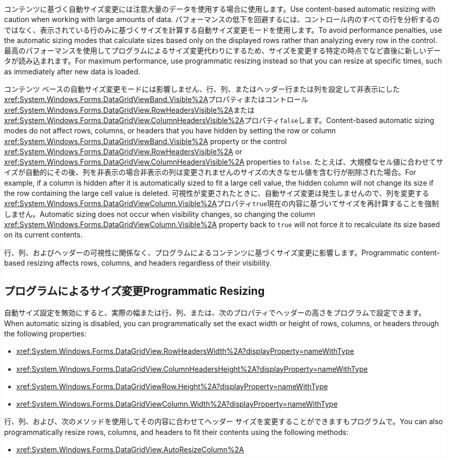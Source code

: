   
 <span data-ttu-id="4bd86-174">コンテンツに基づく自動サイズ変更には注意大量のデータを使用する場合に使用します。</span><span class="sxs-lookup"><span data-stu-id="4bd86-174">Use content-based automatic resizing with caution when working with large amounts of data.</span></span> <span data-ttu-id="4bd86-175">パフォーマンスの低下を回避するには、コントロール内のすべての行を分析するのではなく、表示されている行のみに基づくサイズを計算する自動サイズ変更モードを使用します。</span><span class="sxs-lookup"><span data-stu-id="4bd86-175">To avoid performance penalties, use the automatic sizing modes that calculate sizes based only on the displayed rows rather than analyzing every row in the control.</span></span> <span data-ttu-id="4bd86-176">最高のパフォーマンスを使用してプログラムによるサイズ変更代わりにするため、サイズを変更する特定の時点でなど直後に新しいデータが読み込まれます。</span><span class="sxs-lookup"><span data-stu-id="4bd86-176">For maximum performance, use programmatic resizing instead so that you can resize at specific times, such as immediately after new data is loaded.</span></span>  
  
 <span data-ttu-id="4bd86-177">コンテンツ ベースの自動サイズ変更モードには影響しません、行、列、またはヘッダー行または列を設定して非表示にした<xref:System.Windows.Forms.DataGridViewBand.Visible%2A>プロパティまたはコントロール<xref:System.Windows.Forms.DataGridView.RowHeadersVisible%2A>または<xref:System.Windows.Forms.DataGridView.ColumnHeadersVisible%2A>プロパティ`false`します。</span><span class="sxs-lookup"><span data-stu-id="4bd86-177">Content-based automatic sizing modes do not affect rows, columns, or headers that you have hidden by setting the row or column <xref:System.Windows.Forms.DataGridViewBand.Visible%2A> property or the control <xref:System.Windows.Forms.DataGridView.RowHeadersVisible%2A> or <xref:System.Windows.Forms.DataGridView.ColumnHeadersVisible%2A> properties to `false`.</span></span> <span data-ttu-id="4bd86-178">たとえば、大規模なセル値に合わせてサイズが自動的にその後、列を非表示の場合非表示の列は変更されませんのサイズの大きなセル値を含む行が削除された場合。</span><span class="sxs-lookup"><span data-stu-id="4bd86-178">For example, if a column is hidden after it is automatically sized to fit a large cell value, the hidden column will not change its size if the row containing the large cell value is deleted.</span></span> <span data-ttu-id="4bd86-179">可視性が変更されたときに、自動サイズ変更は発生しませんので、列を変更する<xref:System.Windows.Forms.DataGridViewColumn.Visible%2A>プロパティ`true`現在の内容に基づいてサイズを再計算することを強制しません。</span><span class="sxs-lookup"><span data-stu-id="4bd86-179">Automatic sizing does not occur when visibility changes, so changing the column <xref:System.Windows.Forms.DataGridViewColumn.Visible%2A> property back to `true` will not force it to recalculate its size based on its current contents.</span></span>  
  
 <span data-ttu-id="4bd86-180">行、列、およびヘッダーの可視性に関係なく、プログラムによるコンテンツに基づくサイズ変更に影響します。</span><span class="sxs-lookup"><span data-stu-id="4bd86-180">Programmatic content-based resizing affects rows, columns, and headers regardless of their visibility.</span></span>  
  
## <a name="programmatic-resizing"></a><span data-ttu-id="4bd86-181">プログラムによるサイズ変更</span><span class="sxs-lookup"><span data-stu-id="4bd86-181">Programmatic Resizing</span></span>  
 <span data-ttu-id="4bd86-182">自動サイズ設定を無効にすると、実際の幅または行、列、または、次のプロパティでヘッダーの高さをプログラムで設定できます。</span><span class="sxs-lookup"><span data-stu-id="4bd86-182">When automatic sizing is disabled, you can programmatically set the exact width or height of rows, columns, or headers through the following properties:</span></span>  
  
-   <xref:System.Windows.Forms.DataGridView.RowHeadersWidth%2A?displayProperty=nameWithType>  
  
-   <xref:System.Windows.Forms.DataGridView.ColumnHeadersHeight%2A?displayProperty=nameWithType>  
  
-   <xref:System.Windows.Forms.DataGridViewRow.Height%2A?displayProperty=nameWithType>  
  
-   <xref:System.Windows.Forms.DataGridViewColumn.Width%2A?displayProperty=nameWithType>  
  
 <span data-ttu-id="4bd86-183">行、列、および、次のメソッドを使用してその内容に合わせてヘッダー サイズを変更することができますもプログラムで。</span><span class="sxs-lookup"><span data-stu-id="4bd86-183">You can also programmatically resize rows, columns, and headers to fit their contents using the following methods:</span></span>  
  
-   <xref:System.Windows.Forms.DataGridView.AutoResizeColumn%2A>  
  
